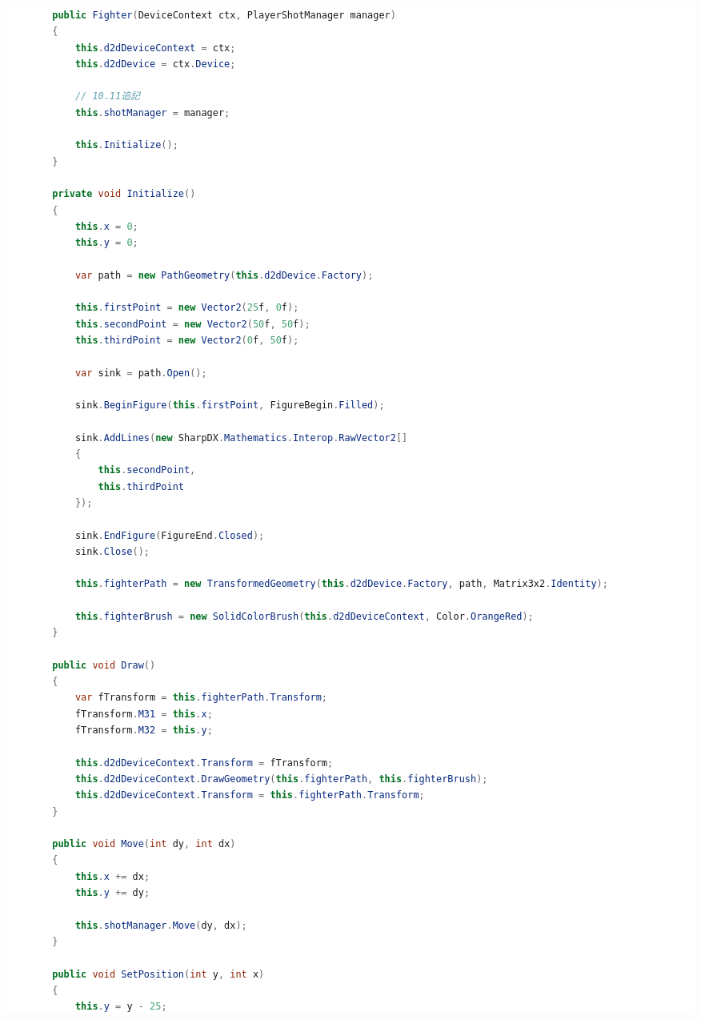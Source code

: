 ```cs
		public Fighter(DeviceContext ctx, PlayerShotManager manager)
		{
			this.d2dDeviceContext = ctx;
			this.d2dDevice = ctx.Device;

			// 10.11追記
			this.shotManager = manager;

			this.Initialize();
		}

		private void Initialize()
		{
			this.x = 0;
			this.y = 0;

			var path = new PathGeometry(this.d2dDevice.Factory);

			this.firstPoint = new Vector2(25f, 0f);
			this.secondPoint = new Vector2(50f, 50f);
			this.thirdPoint = new Vector2(0f, 50f);

			var sink = path.Open();

			sink.BeginFigure(this.firstPoint, FigureBegin.Filled);

			sink.AddLines(new SharpDX.Mathematics.Interop.RawVector2[]
			{
				this.secondPoint,
				this.thirdPoint
			});

			sink.EndFigure(FigureEnd.Closed);
			sink.Close();

			this.fighterPath = new TransformedGeometry(this.d2dDevice.Factory, path, Matrix3x2.Identity);

			this.fighterBrush = new SolidColorBrush(this.d2dDeviceContext, Color.OrangeRed);
		}

		public void Draw()
		{
			var fTransform = this.fighterPath.Transform;
			fTransform.M31 = this.x;
			fTransform.M32 = this.y;

			this.d2dDeviceContext.Transform = fTransform;
			this.d2dDeviceContext.DrawGeometry(this.fighterPath, this.fighterBrush);
			this.d2dDeviceContext.Transform = this.fighterPath.Transform;
		}

		public void Move(int dy, int dx)
		{
			this.x += dx;
			this.y += dy;

			this.shotManager.Move(dy, dx);
		}

		public void SetPosition(int y, int x)
		{
			this.y = y - 25;
```